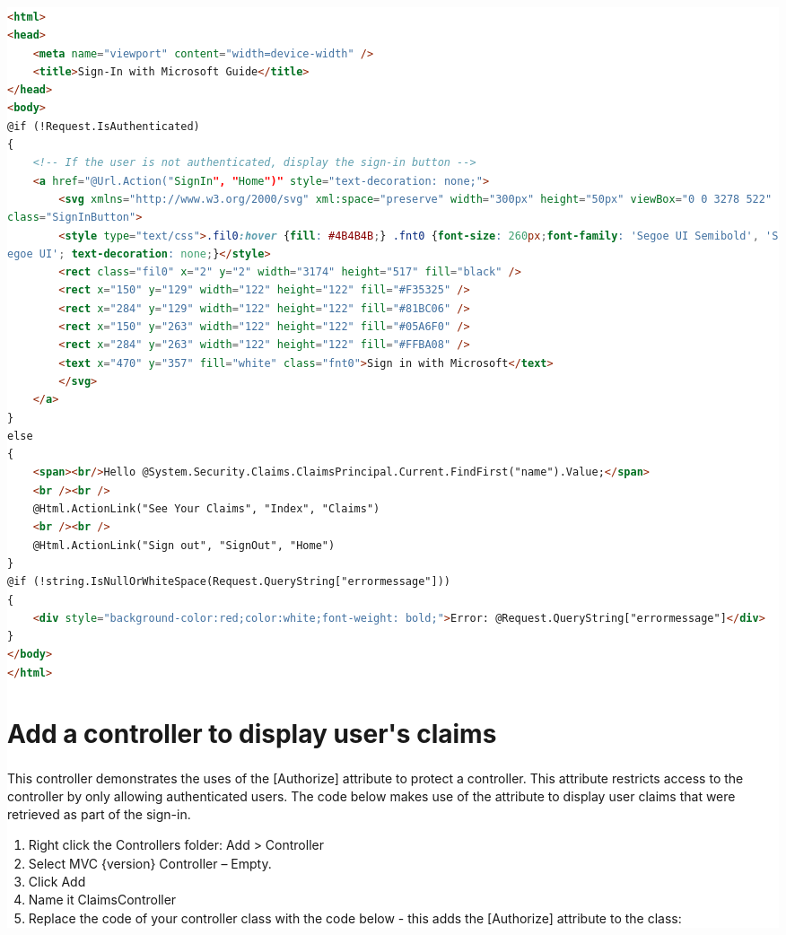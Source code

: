 ```html
<html>
<head>
    <meta name="viewport" content="width=device-width" />
    <title>Sign-In with Microsoft Guide</title>
</head>
<body>
@if (!Request.IsAuthenticated)
{
    <!-- If the user is not authenticated, display the sign-in button -->
    <a href="@Url.Action("SignIn", "Home")" style="text-decoration: none;">
        <svg xmlns="http://www.w3.org/2000/svg" xml:space="preserve" width="300px" height="50px" viewBox="0 0 3278 522" class="SignInButton">
        <style type="text/css">.fil0:hover {fill: #4B4B4B;} .fnt0 {font-size: 260px;font-family: 'Segoe UI Semibold', 'Segoe UI'; text-decoration: none;}</style>
        <rect class="fil0" x="2" y="2" width="3174" height="517" fill="black" />
        <rect x="150" y="129" width="122" height="122" fill="#F35325" />
        <rect x="284" y="129" width="122" height="122" fill="#81BC06" />
        <rect x="150" y="263" width="122" height="122" fill="#05A6F0" />
        <rect x="284" y="263" width="122" height="122" fill="#FFBA08" />
        <text x="470" y="357" fill="white" class="fnt0">Sign in with Microsoft</text>
        </svg>
    </a>
}
else
{
    <span><br/>Hello @System.Security.Claims.ClaimsPrincipal.Current.FindFirst("name").Value;</span>
    <br /><br />
    @Html.ActionLink("See Your Claims", "Index", "Claims")
    <br /><br />
    @Html.ActionLink("Sign out", "SignOut", "Home")
}
@if (!string.IsNullOrWhiteSpace(Request.QueryString["errormessage"]))
{
    <div style="background-color:red;color:white;font-weight: bold;">Error: @Request.QueryString["errormessage"]</div>
}
</body>
</html>
```

# Add a controller to display user's claims

This controller demonstrates the uses of the [Authorize] attribute to protect a controller. This attribute restricts access to the controller by only allowing authenticated users. The code below makes use of the attribute to display user claims that were retrieved as part of the sign-in.

1. Right click the Controllers folder: Add > Controller
2. Select MVC {version} Controller – Empty.
3. Click Add
4. Name it ClaimsController
5. Replace the code of your controller class with the code below - this adds the [Authorize] attribute to the class:

